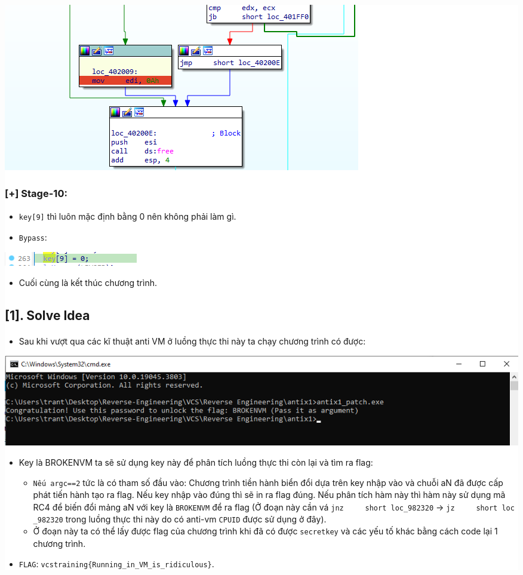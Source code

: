 ![bypass9.png](./images/bypass9.png)

### [+] Stage-10:

- `key[9]` thì luôn mặc định bằng 0 nên không phải làm gì.

- `Bypass`:

![bypass10.png](./images/bypass10.png)

- Cuối cùng là kết thúc chương trình.

## [1]. Solve Idea

- Sau khi vượt qua các kĩ thuật anti VM ở luồng thực thi này ta chạy chương trình có được:

![antix1_patch.png](./images/antix1_patch.png)

- Key là BROKENVM ta sẽ sử dụng key này để phân tích luồng thực thi còn lại và tìm ra flag:

  - `Nếu argc==2` tức là có tham số đầu vào: Chương trình tiền hành biển đổi dựa trên key nhập vào và chuỗi aN đã được cấp phát tiến hành tạo ra flag. Nếu key nhập vào đúng thì sẽ in ra flag đúng. Nếu phân tích hàm này thì hàm này sử dụng mã RC4 để biến đổi mảng aN với key là `BROKENVM` để ra flag (Ở đoạn này cần vá `jnz     short loc_982320` -> `jz     short loc_982320` trong luồng thực thi này do có anti-vm `CPUID` được sử dụng ở đây).
  - Ở đoạn này ta có thể lấy được flag của chương trình khi đã có được `secretkey` và các yếu tố khác bằng cách code lại 1 chương trình.

- `FLAG`: `vcstraining{Running_in_VM_is_ridiculous}`.
